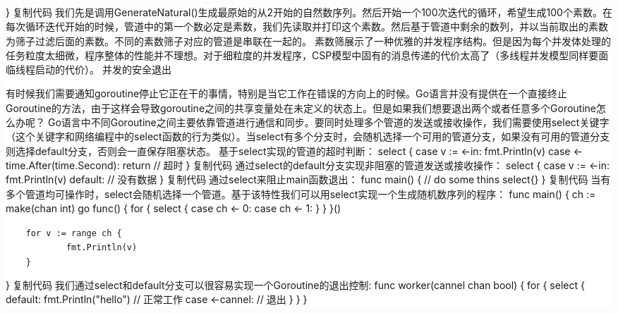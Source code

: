 }
复制代码
我们先是调用GenerateNatural()生成最原始的从2开始的自然数序列。然后开始一个100次迭代的循环，希望生成100个素数。在每次循环迭代开始的时候，管道中的第一个数必定是素数，我们先读取并打印这个素数。然后基于管道中剩余的数列，并以当前取出的素数为筛子过滤后面的素数。不同的素数筛子对应的管道是串联在一起的。
素数筛展示了一种优雅的并发程序结构。但是因为每个并发体处理的任务粒度太细微，程序整体的性能并不理想。对于细粒度的并发程序，CSP模型中固有的消息传递的代价太高了（多线程并发模型同样要面临线程启动的代价）。
并发的安全退出

有时候我们需要通知goroutine停止它正在干的事情，特别是当它工作在错误的方向上的时候。Go语言并没有提供在一个直接终止Goroutine的方法，由于这样会导致goroutine之间的共享变量处在未定义的状态上。但是如果我们想要退出两个或者任意多个Goroutine怎么办呢？
Go语言中不同Goroutine之间主要依靠管道进行通信和同步。要同时处理多个管道的发送或接收操作，我们需要使用select关键字（这个关键字和网络编程中的select函数的行为类似）。当select有多个分支时，会随机选择一个可用的管道分支，如果没有可用的管道分支则选择default分支，否则会一直保存阻塞状态。
基于select实现的管道的超时判断：
select {
case v := <-in:
        fmt.Println(v)
case <-time.After(time.Second):
        return // 超时
}
复制代码
通过select的default分支实现非阻塞的管道发送或接收操作：
select {
case v := <-in:
        fmt.Println(v)
default:
        // 没有数据
}
复制代码
通过select来阻止main函数退出：
func main() {
        // do some thins
        select{}
}
复制代码
当有多个管道均可操作时，select会随机选择一个管道。基于该特性我们可以用select实现一个生成随机数序列的程序：
func main() {
        ch := make(chan int)
        go func() {
                for {
                        select {
                        case ch <- 0:
                        case ch <- 1:
                        }
                }
        }()

        for v := range ch {
                fmt.Println(v)
        }
}
复制代码
我们通过select和default分支可以很容易实现一个Goroutine的退出控制:
func worker(cannel chan bool) {
        for {
                select {
                default:
                        fmt.Println("hello")
                        // 正常工作
                case <-cannel:
                        // 退出
                }
        }
}
